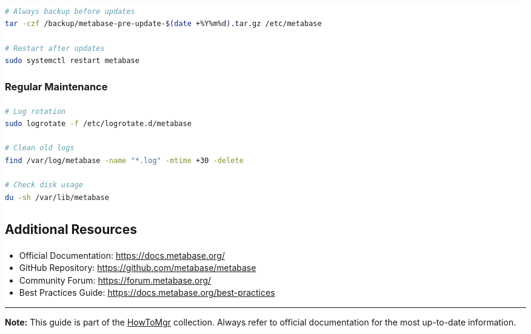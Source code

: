 ```bash
# Always backup before updates
tar -czf /backup/metabase-pre-update-$(date +%Y%m%d).tar.gz /etc/metabase

# Restart after updates
sudo systemctl restart metabase
```

### Regular Maintenance

```bash
# Log rotation
sudo logrotate -f /etc/logrotate.d/metabase

# Clean old logs
find /var/log/metabase -name "*.log" -mtime +30 -delete

# Check disk usage
du -sh /var/lib/metabase
```

## Additional Resources

- Official Documentation: https://docs.metabase.org/
- GitHub Repository: https://github.com/metabase/metabase
- Community Forum: https://forum.metabase.org/
- Best Practices Guide: https://docs.metabase.org/best-practices

---

**Note:** This guide is part of the [HowToMgr](https://howtomgr.github.io) collection. Always refer to official documentation for the most up-to-date information.
